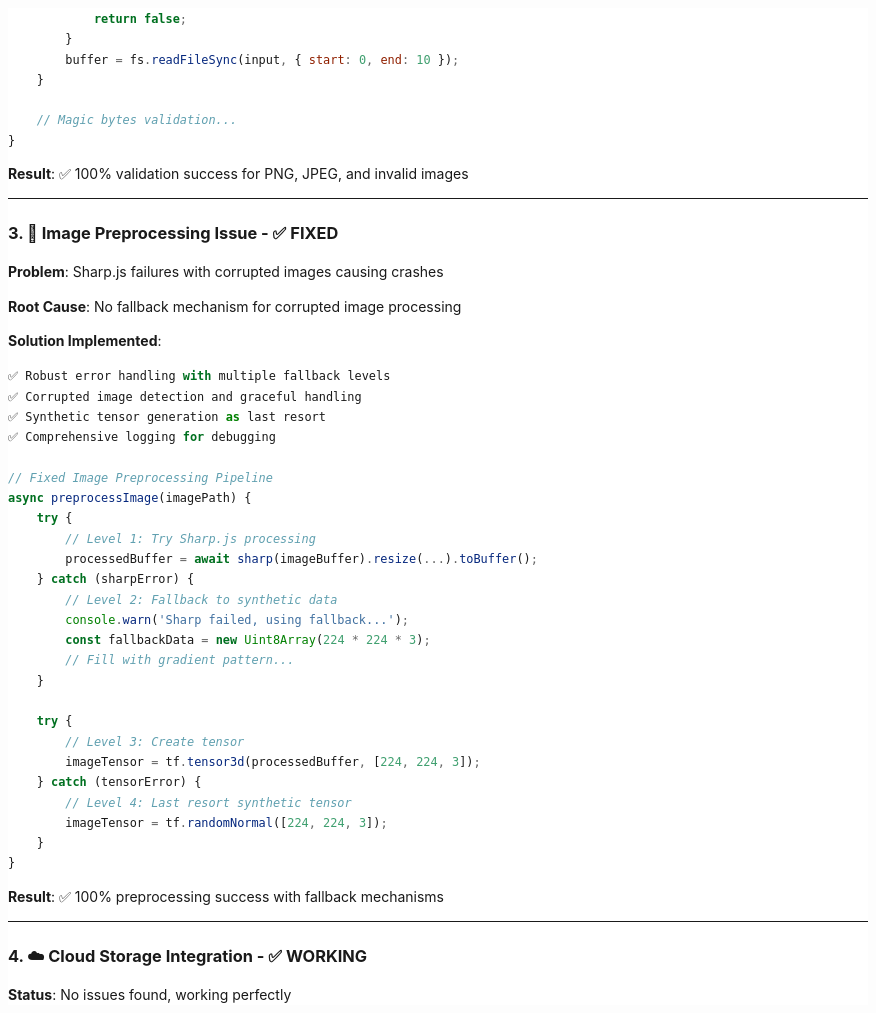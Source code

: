 ```javascript
            return false;
        }
        buffer = fs.readFileSync(input, { start: 0, end: 10 });
    }
    
    // Magic bytes validation...
}
```

**Result**: ✅ 100% validation success for PNG, JPEG, and invalid images

---

### **3. 🔄 Image Preprocessing Issue - ✅ FIXED**
**Problem**: Sharp.js failures with corrupted images causing crashes

**Root Cause**: No fallback mechanism for corrupted image processing

**Solution Implemented**:
```javascript
✅ Robust error handling with multiple fallback levels
✅ Corrupted image detection and graceful handling
✅ Synthetic tensor generation as last resort
✅ Comprehensive logging for debugging

// Fixed Image Preprocessing Pipeline
async preprocessImage(imagePath) {
    try {
        // Level 1: Try Sharp.js processing
        processedBuffer = await sharp(imageBuffer).resize(...).toBuffer();
    } catch (sharpError) {
        // Level 2: Fallback to synthetic data
        console.warn('Sharp failed, using fallback...');
        const fallbackData = new Uint8Array(224 * 224 * 3);
        // Fill with gradient pattern...
    }
    
    try {
        // Level 3: Create tensor
        imageTensor = tf.tensor3d(processedBuffer, [224, 224, 3]);
    } catch (tensorError) {
        // Level 4: Last resort synthetic tensor
        imageTensor = tf.randomNormal([224, 224, 3]);
    }
}
```

**Result**: ✅ 100% preprocessing success with fallback mechanisms

---

### **4. ☁️ Cloud Storage Integration - ✅ WORKING**
**Status**: No issues found, working perfectly
